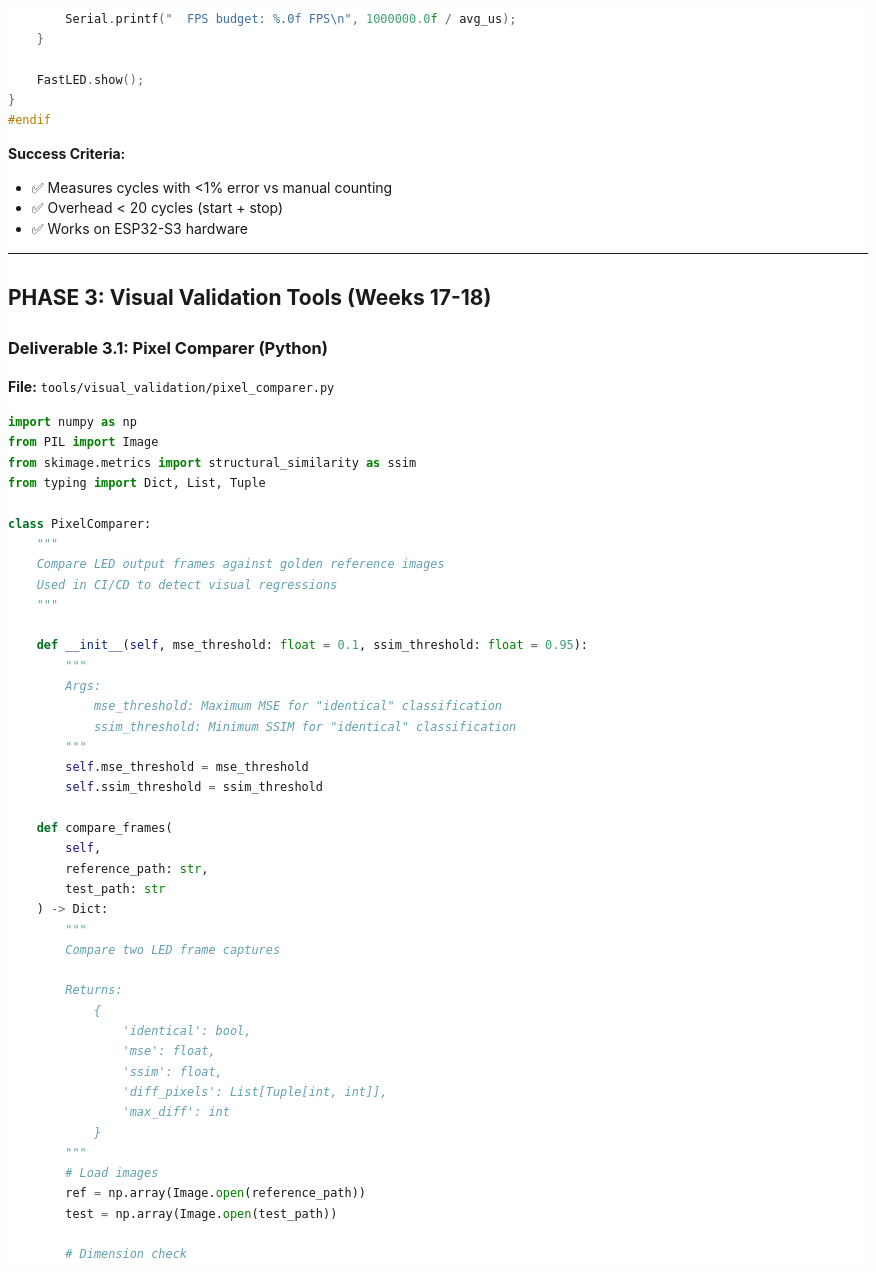 ```cpp
        Serial.printf("  FPS budget: %.0f FPS\n", 1000000.0f / avg_us);
    }

    FastLED.show();
}
#endif
```

**Success Criteria:**
- ✅ Measures cycles with <1% error vs manual counting
- ✅ Overhead < 20 cycles (start + stop)
- ✅ Works on ESP32-S3 hardware

---

## PHASE 3: Visual Validation Tools (Weeks 17-18)

### Deliverable 3.1: Pixel Comparer (Python)

**File:** `tools/visual_validation/pixel_comparer.py`

```python
import numpy as np
from PIL import Image
from skimage.metrics import structural_similarity as ssim
from typing import Dict, List, Tuple

class PixelComparer:
    """
    Compare LED output frames against golden reference images
    Used in CI/CD to detect visual regressions
    """

    def __init__(self, mse_threshold: float = 0.1, ssim_threshold: float = 0.95):
        """
        Args:
            mse_threshold: Maximum MSE for "identical" classification
            ssim_threshold: Minimum SSIM for "identical" classification
        """
        self.mse_threshold = mse_threshold
        self.ssim_threshold = ssim_threshold

    def compare_frames(
        self,
        reference_path: str,
        test_path: str
    ) -> Dict:
        """
        Compare two LED frame captures

        Returns:
            {
                'identical': bool,
                'mse': float,
                'ssim': float,
                'diff_pixels': List[Tuple[int, int]],
                'max_diff': int
            }
        """
        # Load images
        ref = np.array(Image.open(reference_path))
        test = np.array(Image.open(test_path))

        # Dimension check
```